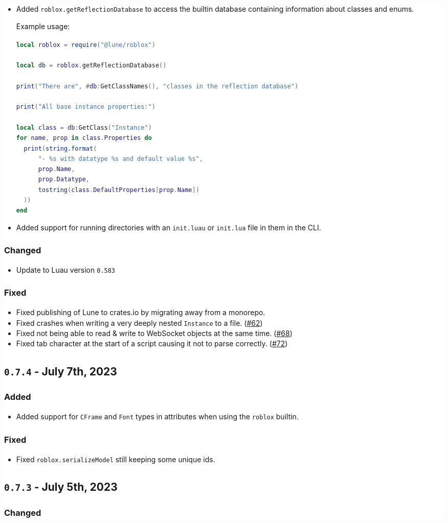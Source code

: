 - Added `roblox.getReflectionDatabase` to access the builtin database containing information about classes and enums.

  Example usage:

  ```lua
  local roblox = require("@lune/roblox")

  local db = roblox.getReflectionDatabase()

  print("There are", #db:GetClassNames(), "classes in the reflection database")

  print("All base instance properties:")

  local class = db:GetClass("Instance")
  for name, prop in class.Properties do
  	print(string.format(
  		"- %s with datatype %s and default value %s",
  		prop.Name,
  		prop.Datatype,
  		tostring(class.DefaultProperties[prop.Name])
  	))
  end
  ```

- Added support for running directories with an `init.luau` or `init.lua` file in them in the CLI.

### Changed

- Update to Luau version `0.583`

### Fixed

- Fixed publishing of Lune to crates.io by migrating away from a monorepo.
- Fixed crashes when writing a very deeply nested `Instance` to a file. ([#62])
- Fixed not being able to read & write to WebSocket objects at the same time. ([#68])
- Fixed tab character at the start of a script causing it not to parse correctly. ([#72])

[#62]: https://github.com/lune-org/lune/pull/62
[#68]: https://github.com/lune-org/lune/pull/66
[#72]: https://github.com/lune-org/lune/pull/72

## `0.7.4` - July 7th, 2023

### Added

- Added support for `CFrame` and `Font` types in attributes when using the `roblox` builtin.

### Fixed

- Fixed `roblox.serializeModel` still keeping some unique ids.

## `0.7.3` - July 5th, 2023

### Changed


[#148]: https://github.com/lune-org/lune/pull/148
[#162]: https://github.com/lune-org/lune/pull/162
[#183]: https://github.com/lune-org/lune/pull/183
[#186]: https://github.com/lune-org/lune/pull/186
[#188]: https://github.com/lune-org/lune/pull/188
[#168]: https://github.com/lune-org/lune/pull/168
[#171]: https://github.com/lune-org/lune/pull/171
[#173]: https://github.com/lune-org/lune/pull/173
[#176]: https://github.com/lune-org/lune/pull/176
[#177]: https://github.com/lune-org/lune/pull/177
[#142]: https://github.com/lune-org/lune/pull/142
[#155]: https://github.com/lune-org/lune/pull/155
[#158]: https://github.com/lune-org/lune/pull/158
[#165]: https://github.com/lune-org/lune/pull/165
[#140]: https://github.com/lune-org/lune/pull/140
[#133]: https://github.com/lune-org/lune/pull/133
[#85]: https://github.com/lune-org/lune/pull/85
[#93]: https://github.com/lune-org/lune/pull/93
[#94]: https://github.com/lune-org/lune/pull/94
[#102]: https://github.com/lune-org/lune/pull/102
[#103]: https://github.com/lune-org/lune/pull/103
[#106]: https://github.com/lune-org/lune/pull/106
[#117]: https://github.com/lune-org/lune/pull/117
[#82]: https://github.com/lune-org/lune/pull/82
[#83]: https://github.com/lune-org/lune/pull/83
[#86]: https://github.com/lune-org/lune/pull/86
[#57]: https://github.com/lune-org/lune/pull/57
[#47]: https://github.com/lune-org/lune/pull/47